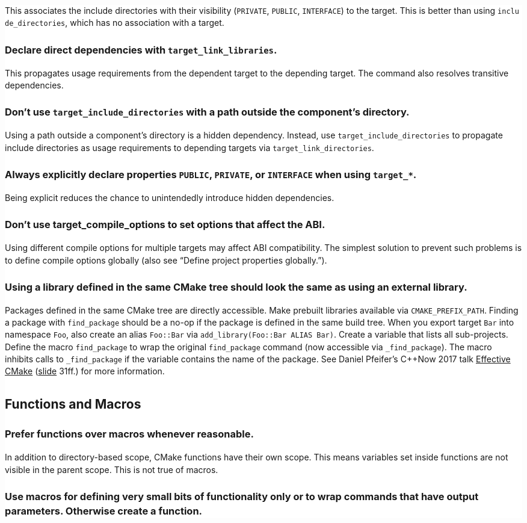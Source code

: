 This associates the include directories with their visibility (`PRIVATE`, `PUBLIC`, `INTERFACE`) to the target. This is better than using `include_directories`, which has no association with a target.

### Declare direct dependencies with `target_link_libraries`.

This propagates usage requirements from the dependent target to the depending target. The command also resolves transitive dependencies.

### Don’t use `target_include_directories` with a path outside the component’s directory.

Using a path outside a component’s directory is a hidden dependency. Instead, use `target_include_directories` to propagate include directories as usage requirements to depending targets via `target_link_directories`. 

### Always explicitly declare properties `PUBLIC`, `PRIVATE`, or `INTERFACE` when using `target_*`.

Being explicit reduces the chance to unintendedly introduce hidden dependencies.

### Don’t use target_compile_options to set options that affect the ABI.

Using different compile options for multiple targets may affect ABI compatibility. The simplest solution to prevent such problems is to define compile options globally (also see “Define project properties globally.”). 

### Using a library defined in the same CMake tree should look the same as using an external library.

Packages defined in the same CMake tree are directly accessible. Make prebuilt libraries available via `CMAKE_PREFIX_PATH`. Finding a package with `find_package` should be a no-op if the package is defined in the same build tree. When you export target `Bar` into namespace `Foo`, also create an alias `Foo::Bar` via `add_library(Foo::Bar ALIAS Bar)`. Create a variable that lists all sub-projects. Define the macro `find_package` to wrap the original `find_package` command (now accessible via `_find_package`). The macro inhibits calls to `_find_package` if the variable contains the name of the package. See Daniel Pfeifer’s C++Now 2017 talk [Effective CMake](https://youtu.be/bsXLMQ6WgIk?t=50m30s) ([slide](https://github.com/boostcon/cppnow_presentations_2017/blob/master/05-19-2017_friday/effective_cmake__daniel_pfeifer__cppnow_05-19-2017.pdf) 31ff.) for more information.

## Functions and Macros

### Prefer functions over macros whenever reasonable.

In addition to directory-based scope, CMake functions have their own scope. This means variables set inside functions are not visible in the parent scope. This is not true of macros.

### Use macros for defining very small bits of functionality only or to wrap commands that have output parameters. Otherwise create a function.
